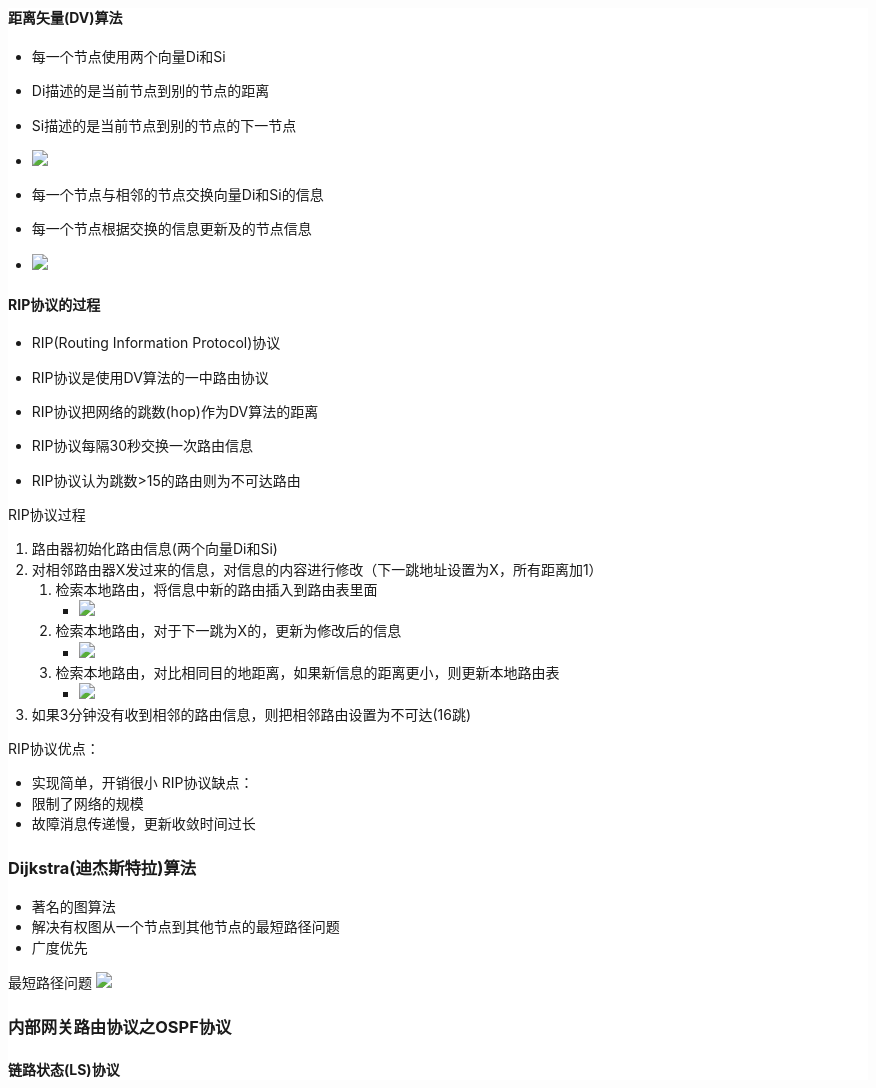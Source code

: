 #### 距离矢量(DV)算法

- 每一个节点使用两个向量Di和Si
- Di描述的是当前节点到别的节点的距离
- Si描述的是当前节点到别的节点的下一节点
- ![](https://note-site-pic-1259606004.cos.ap-beijing.myqcloud.com/img/20210521145503.png)

- 每一个节点与相邻的节点交换向量Di和Si的信息
- 每一个节点根据交换的信息更新及的节点信息

- ![](https://note-site-pic-1259606004.cos.ap-beijing.myqcloud.com/img/20210521153327.png)


#### RIP协议的过程

- RIP(Routing Information Protocol)协议
- RIP协议是使用DV算法的一中路由协议


- RIP协议把网络的跳数(hop)作为DV算法的距离
- RIP协议每隔30秒交换一次路由信息
- RIP协议认为跳数>15的路由则为不可达路由

RIP协议过程

1. 路由器初始化路由信息(两个向量Di和Si)
2. 对相邻路由器X发过来的信息，对信息的内容进行修改（下一跳地址设置为X，所有距离加1）
   1.  检索本地路由，将信息中新的路由插入到路由表里面
       - ![](https://note-site-pic-1259606004.cos.ap-beijing.myqcloud.com/img/20210521154430.png) 
   2.  检索本地路由，对于下一跳为X的，更新为修改后的信息
       - ![](https://note-site-pic-1259606004.cos.ap-beijing.myqcloud.com/img/20210521154555.png) 
   3.  检索本地路由，对比相同目的地距离，如果新信息的距离更小，则更新本地路由表
       - ![](https://note-site-pic-1259606004.cos.ap-beijing.myqcloud.com/img/20210521154853.png) 
3. 如果3分钟没有收到相邻的路由信息，则把相邻路由设置为不可达(16跳) 

RIP协议优点：

- 实现简单，开销很小
  RIP协议缺点：
- 限制了网络的规模
- 故障消息传递慢，更新收敛时间过长


### Dijkstra(迪杰斯特拉)算法

- 著名的图算法
- 解决有权图从一个节点到其他节点的最短路径问题
- 广度优先

最短路径问题
![](https://note-site-pic-1259606004.cos.ap-beijing.myqcloud.com/img/20210521160357.png)


### 内部网关路由协议之OSPF协议

#### 链路状态(LS)协议
